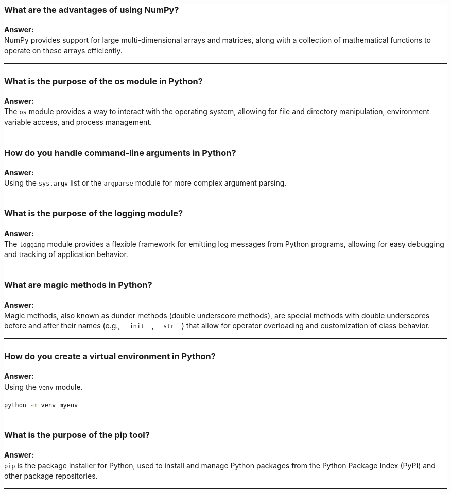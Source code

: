 ### What are the advantages of using NumPy?
**Answer:**  
NumPy provides support for large multi-dimensional arrays and matrices, along with a collection of mathematical functions to operate on these arrays efficiently.

---

### What is the purpose of the os module in Python?
**Answer:**  
The `os` module provides a way to interact with the operating system, allowing for file and directory manipulation, environment variable access, and process management.

---

### How do you handle command-line arguments in Python?
**Answer:**  
Using the `sys.argv` list or the `argparse` module for more complex argument parsing.

---

### What is the purpose of the logging module?
**Answer:**  
The `logging` module provides a flexible framework for emitting log messages from Python programs, allowing for easy debugging and tracking of application behavior.

---

### What are magic methods in Python?
**Answer:**  
Magic methods, also known as dunder methods (double underscore methods), are special methods with double underscores before and after their names (e.g., `__init__`, `__str__`) that allow for operator overloading and customization of class behavior.

---

### How do you create a virtual environment in Python?
**Answer:**  
Using the `venv` module.
```bash
python -m venv myenv
```

---

### What is the purpose of the pip tool?
**Answer:**  
`pip` is the package installer for Python, used to install and manage Python packages from the Python Package Index (PyPI) and other package repositories.

---
